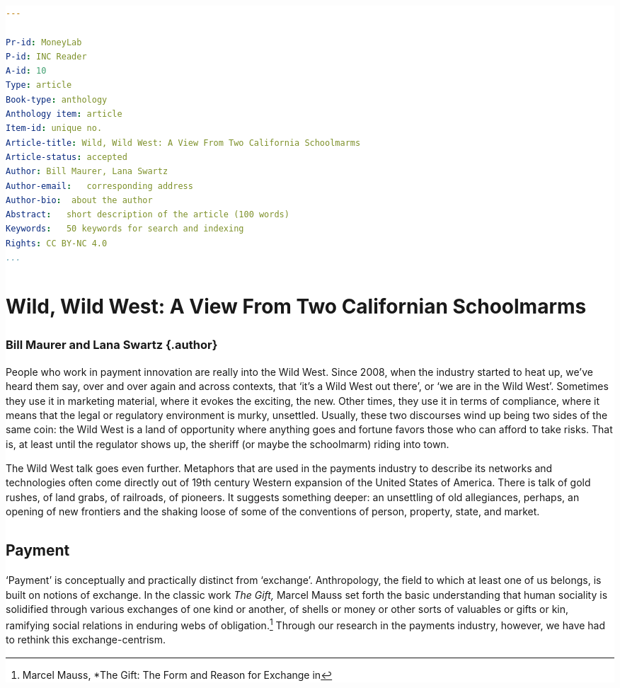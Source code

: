 ```yaml
---

Pr-id: MoneyLab
P-id: INC Reader
A-id: 10
Type: article
Book-type: anthology
Anthology item: article
Item-id: unique no.
Article-title: Wild, Wild West: A View From Two California Schoolmarms
Article-status: accepted
Author: Bill Maurer, Lana Swartz
Author-email:   corresponding address
Author-bio:  about the author
Abstract:   short description of the article (100 words)
Keywords:   50 keywords for search and indexing
Rights: CC BY-NC 4.0
...
```



# Wild, Wild West: A View From Two Californian Schoolmarms 

### Bill Maurer and Lana Swartz {.author}

People who work in payment innovation are really into the Wild West.
Since 2008, when the industry started to heat up, we’ve heard them say,
over and over again and across contexts, that ‘it’s a Wild West out
there’, or ‘we are in the Wild West’. Sometimes they use it in marketing
material, where it evokes the exciting, the new. Other times, they use
it in terms of compliance, where it means that the legal or regulatory
environment is murky, unsettled. Usually, these two discourses wind up
being two sides of the same coin: the Wild West is a land of opportunity
where anything goes and fortune favors those who can afford to take
risks. That is, at least until the regulator shows up, the sheriff (or
maybe the schoolmarm) riding into town.

The Wild West talk goes even further. Metaphors that are used in the
payments industry to describe its networks and technologies often come
directly out of 19th century Western expansion of the United States of
America. There is talk of gold rushes, of land grabs, of railroads, of
pioneers. It suggests something deeper: an unsettling of old
allegiances, perhaps, an opening of new frontiers and the shaking loose
of some of the conventions of person, property, state, and market.

## Payment

‘Payment’ is conceptually and practically distinct from ‘exchange’.
Anthropology, the field to which at least one of us belongs, is built on
notions of exchange. In the classic work *The Gift,* Marcel Mauss set
forth the basic understanding that human sociality is solidified through
various exchanges of one kind or another, of shells or money or other
sorts of valuables or gifts or kin, ramifying social relations in
enduring webs of obligation.[^1] Through our research in the payments
industry, however, we have had to rethink this exchange-centrism.


[^1]: Marcel Mauss, *The Gift: The Form and Reason for Exchange in
[^2]: For a journalistic history of American Express, see Peter Z.
[^3]: @sammaule, ‘My tweet back in Oct: In a gold rush you can mine for
[^4]: @dgwbirch, ‘“@sammaule: My tweet back in Oct: In a gold rush you
[^5]: @Greg\_Coogan, ‘@dgwbirch @sammaule You could sell treasure maps
[^6]: See Michael Hudson, ‘The Development of Money-of-Account in
[^7]: This is a position long held by the economic anthropologist Keith
[^8]: US Federal Reserve, 2013 ‘Federal Reserve Payments Study: Recent
[^9]: See Tom Harper and Bernardo Batiz-Lazo, *Cash Box: The Invention
[^10]: See David Stearns, *Electronic Value Exchange: Origins of the
[^11]: David. *Electronic Value Exchange: Origins of the VISA Electronic Payment System*, New York: Springer, 2011.
[^12]: Georg Simmel, *The Sociology of Georg Simme*l, trans. Kurt H.
[^13]: Michael Warner, *The Letters of the Republic: Publication and the
[^14]: Hart, *Memory Bank: Money in an Unequal World*, London: Profile,
